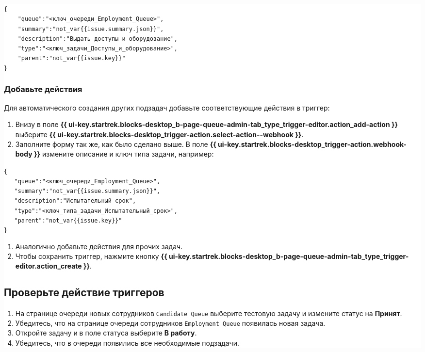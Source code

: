 ```
{
    "queue":"<ключ_очереди_Employment_Queue>",
    "summary":"not_var{{issue.summary.json}}",
    "description":"Выдать доступы и оборудование",
    "type":"<ключ_задачи_Доступы_и_оборудование>",
    "parent":"not_var{{issue.key}}"
}
```

### Добавьте действия

Для автоматического создания других подзадач добавьте соответствующие действия в триггер:

1. Внизу в поле **{{ ui-key.startrek.blocks-desktop_b-page-queue-admin-tab_type_trigger-editor.action_add-action }}** выберите **{{ ui-key.startrek.blocks-desktop_trigger-action.select-action--webhook }}**.
1. Заполните форму так же, как было сделано выше. В поле **{{ ui-key.startrek.blocks-desktop_trigger-action.webhook-body }}** измените описание и ключ типа задачи, например:

```
{
   "queue":"<ключ_очереди_Employment_Queue>",
   "summary":"not_var{{issue.summary.json}}",
   "description":"Испытательный срок",
   "type":"<ключ_типа_задачи_Испытательный_срок>",
   "parent":"not_var{{issue.key}}"
}
```
1. Аналогично добавьте действия для прочих задач.
1. Чтобы сохранить триггер, нажмите кнопку **{{ ui-key.startrek.blocks-desktop_b-page-queue-admin-tab_type_trigger-editor.action_create }}**.  

## Проверьте действие триггеров

1. На странице очереди новых сотрудников `Candidate Queue` выберите тестовую задачу и измените статус на **Принят**.
1. Убедитесь, что на странице очереди сотрудников `Employment Queue` появилась новая задача.
1. Откройте задачу и в поле статуса выберите **В работу**.
1. Убедитесь, что в очереди появились все необходимые подзадачи.
